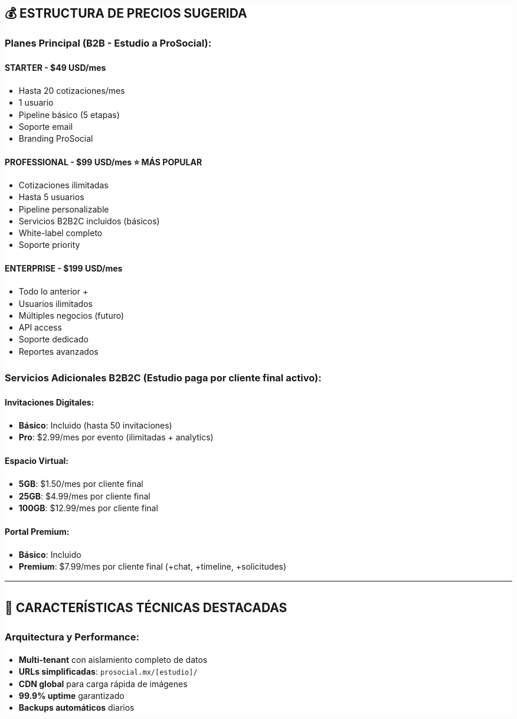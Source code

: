 ## 💰 **ESTRUCTURA DE PRECIOS SUGERIDA**

### **Planes Principal (B2B - Estudio a ProSocial):**

#### **STARTER** - $49 USD/mes
- Hasta 20 cotizaciones/mes
- 1 usuario
- Pipeline básico (5 etapas)
- Soporte email
- Branding ProSocial

#### **PROFESSIONAL** - $99 USD/mes ⭐ **MÁS POPULAR**
- Cotizaciones ilimitadas
- Hasta 5 usuarios
- Pipeline personalizable
- Servicios B2B2C incluidos (básicos)
- White-label completo
- Soporte priority

#### **ENTERPRISE** - $199 USD/mes
- Todo lo anterior +
- Usuarios ilimitados
- Múltiples negocios (futuro)
- API access
- Soporte dedicado
- Reportes avanzados

### **Servicios Adicionales B2B2C (Estudio paga por cliente final activo):**

#### **Invitaciones Digitales:**
- **Básico**: Incluido (hasta 50 invitaciones)
- **Pro**: $2.99/mes por evento (ilimitadas + analytics)

#### **Espacio Virtual:**
- **5GB**: $1.50/mes por cliente final
- **25GB**: $4.99/mes por cliente final  
- **100GB**: $12.99/mes por cliente final

#### **Portal Premium:**
- **Básico**: Incluido
- **Premium**: $7.99/mes por cliente final (+chat, +timeline, +solicitudes)

---

## 🎨 **CARACTERÍSTICAS TÉCNICAS DESTACADAS**

### **Arquitectura y Performance:**
- **Multi-tenant** con aislamiento completo de datos
- **URLs simplificadas**: `prosocial.mx/[estudio]/`
- **CDN global** para carga rápida de imágenes
- **99.9% uptime** garantizado
- **Backups automáticos** diarios
